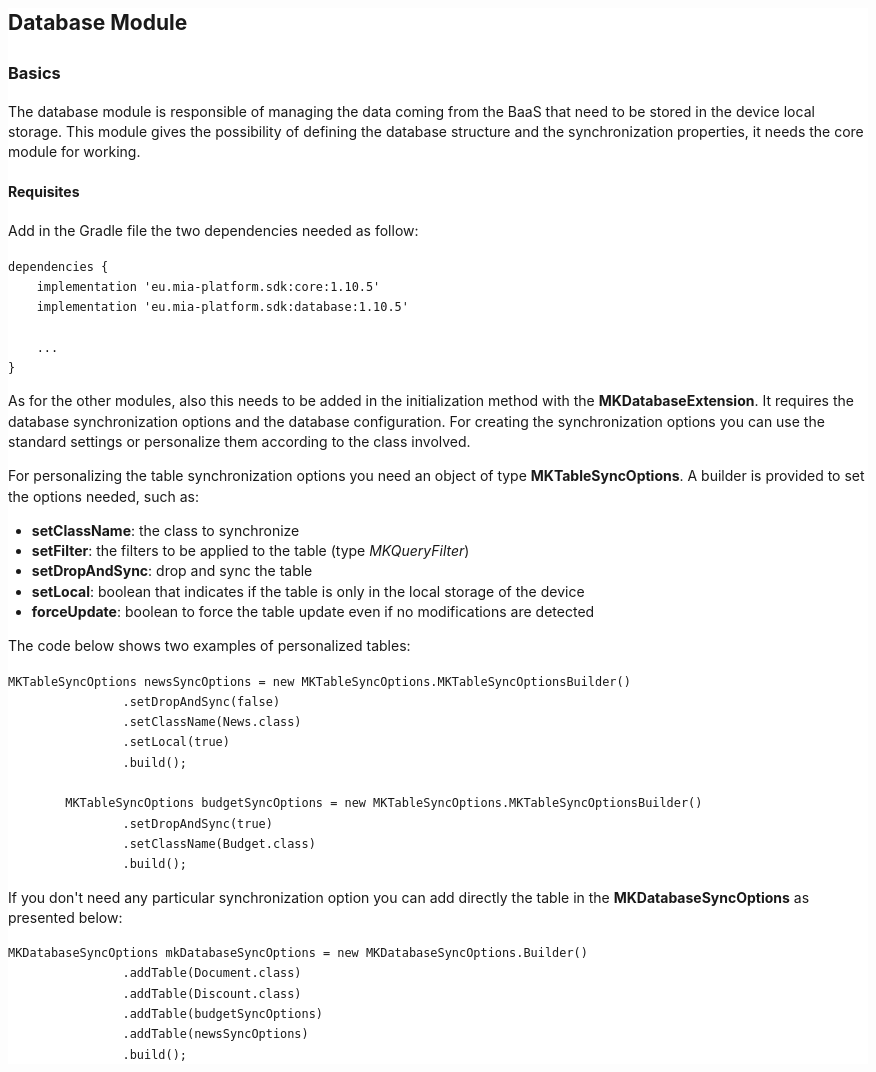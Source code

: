 ## Database Module

### Basics

The database module is responsible of managing the data coming from the BaaS that need to be stored in the device local storage. This module gives the possibility of defining the database structure and the synchronization properties, it needs the core module for working.

#### Requisites

Add in the Gradle file the two dependencies needed as follow:
```
dependencies {
    implementation 'eu.mia-platform.sdk:core:1.10.5'
    implementation 'eu.mia-platform.sdk:database:1.10.5'

    ...
}
```

As for the other modules, also this needs to be added in the initialization method with the **MKDatabaseExtension**. It requires the database synchronization options and the database configuration. For creating the synchronization options you can use the standard settings or personalize them according to the class involved.

For personalizing the table synchronization options you need an object of type **MKTableSyncOptions**. A builder is provided to set the options needed, such as:

* **setClassName**: the class to synchronize
* **setFilter**: the filters to be applied to the table (type *MKQueryFilter*)
* **setDropAndSync**: drop and sync the table
* **setLocal**: boolean that indicates if the table is only in the local storage of the device
* **forceUpdate**: boolean to force the table update even if no modifications are detected

The code below shows two examples of personalized tables:
```
MKTableSyncOptions newsSyncOptions = new MKTableSyncOptions.MKTableSyncOptionsBuilder()
                .setDropAndSync(false)
                .setClassName(News.class)
                .setLocal(true)
                .build();

        MKTableSyncOptions budgetSyncOptions = new MKTableSyncOptions.MKTableSyncOptionsBuilder()
                .setDropAndSync(true)
                .setClassName(Budget.class)
                .build();
```

If you don't need any particular synchronization option you can add directly the table in the **MKDatabaseSyncOptions** as presented below:
```
MKDatabaseSyncOptions mkDatabaseSyncOptions = new MKDatabaseSyncOptions.Builder()
                .addTable(Document.class)
                .addTable(Discount.class)
                .addTable(budgetSyncOptions)
                .addTable(newsSyncOptions)
                .build();
```
